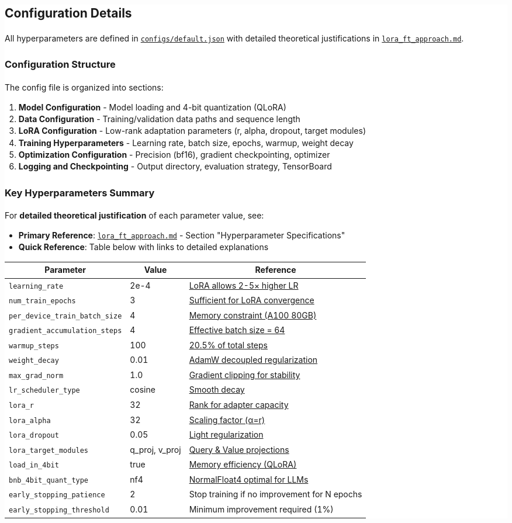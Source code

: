 ## Configuration Details

All hyperparameters are defined in [`configs/default.json`](configs/default.json) with detailed theoretical justifications in [`lora_ft_approach.md`](../baseline/templates/lora_ft_approach.md).

### Configuration Structure

The config file is organized into sections:

1. **Model Configuration** - Model loading and 4-bit quantization (QLoRA)
2. **Data Configuration** - Training/validation data paths and sequence length
3. **LoRA Configuration** - Low-rank adaptation parameters (r, alpha, dropout, target modules)
4. **Training Hyperparameters** - Learning rate, batch size, epochs, warmup, weight decay
5. **Optimization Configuration** - Precision (bf16), gradient checkpointing, optimizer
6. **Logging and Checkpointing** - Output directory, evaluation strategy, TensorBoard

### Key Hyperparameters Summary

For **detailed theoretical justification** of each parameter value, see:
- **Primary Reference**: [`lora_ft_approach.md`](../baseline/templates/lora_ft_approach.md) - Section "Hyperparameter Specifications"
- **Quick Reference**: Table below with links to detailed explanations

| Parameter | Value | Reference |
|-----------|-------|-----------|
| `learning_rate` | 2e-4 | [LoRA allows 2-5× higher LR](../baseline/templates/lora_ft_approach.md#1-learning-rate-2e-4) |
| `num_train_epochs` | 3 | [Sufficient for LoRA convergence](../baseline/templates/lora_ft_approach.md#2-number-of-epochs-3) |
| `per_device_train_batch_size` | 4 | [Memory constraint (A100 80GB)](../baseline/templates/lora_ft_approach.md#3-batch-size-4-per-gpu-effective-16-with-4-gpus) |
| `gradient_accumulation_steps` | 4 | [Effective batch size = 64](../baseline/templates/lora_ft_approach.md#4-gradient-accumulation-steps-4) |
| `warmup_steps` | 100 | [20.5% of total steps](../baseline/templates/lora_ft_approach.md#5-warmup-steps-100) |
| `weight_decay` | 0.01 | [AdamW decoupled regularization](../baseline/templates/lora_ft_approach.md#6-weight-decay-001) |
| `max_grad_norm` | 1.0 | [Gradient clipping for stability](../baseline/templates/lora_ft_approach.md#7-max-gradient-norm-10) |
| `lr_scheduler_type` | cosine | [Smooth decay](../baseline/templates/lora_ft_approach.md#8-learning-rate-scheduler-cosine) |
| `lora_r` | 32 | [Rank for adapter capacity](../baseline/templates/lora_ft_approach.md#9-lora-rank-r-32) |
| `lora_alpha` | 32 | [Scaling factor (α=r)](../baseline/templates/lora_ft_approach.md#10-lora-alpha-32) |
| `lora_dropout` | 0.05 | [Light regularization](../baseline/templates/lora_ft_approach.md#11-lora-dropout-005) |
| `lora_target_modules` | q_proj, v_proj | [Query & Value projections](../baseline/templates/lora_ft_approach.md#12-target-modules-q_proj-v_proj) |
| `load_in_4bit` | true | [Memory efficiency (QLoRA)](../baseline/templates/lora_ft_approach.md#14-quantization-4-bit-nf4) |
| `bnb_4bit_quant_type` | nf4 | [NormalFloat4 optimal for LLMs](../baseline/templates/lora_ft_approach.md#14-quantization-4-bit-nf4) |
| `early_stopping_patience` | 2 | Stop training if no improvement for N epochs |
| `early_stopping_threshold` | 0.01 | Minimum improvement required (1%) |

